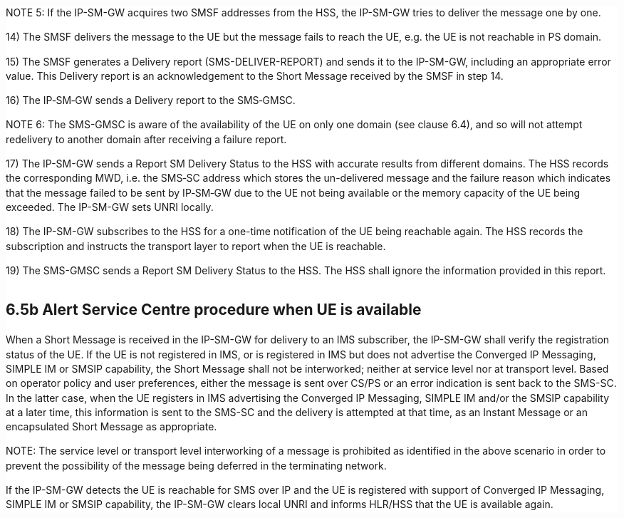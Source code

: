 NOTE 5: If the IP-SM-GW acquires two SMSF addresses from the HSS, the
IP-SM-GW tries to deliver the message one by one.

14\) The SMSF delivers the message to the UE but the message fails to
reach the UE, e.g. the UE is not reachable in PS domain.

15\) The SMSF generates a Delivery report (SMS-DELIVER-REPORT) and sends
it to the IP-SM-GW, including an appropriate error value. This Delivery
report is an acknowledgement to the Short Message received by the SMSF
in step 14.

16\) The IP‑SM‑GW sends a Delivery report to the SMS‑GMSC.

NOTE 6: The SMS-GMSC is aware of the availability of the UE on only one
domain (see clause 6.4), and so will not attempt redelivery to another
domain after receiving a failure report.

17\) The IP-SM-GW sends a Report SM Delivery Status to the HSS with
accurate results from different domains. The HSS records the
corresponding MWD, i.e. the SMS‑SC address which stores the un-delivered
message and the failure reason which indicates that the message failed
to be sent by IP‑SM‑GW due to the UE not being available or the memory
capacity of the UE being exceeded. The IP-SM-GW sets UNRI locally.

18\) The IP-SM-GW subscribes to the HSS for a one-time notification of
the UE being reachable again. The HSS records the subscription and
instructs the transport layer to report when the UE is reachable.

19\) The SMS-GMSC sends a Report SM Delivery Status to the HSS. The HSS
shall ignore the information provided in this report.

6.5b Alert Service Centre procedure when UE is available
--------------------------------------------------------

When a Short Message is received in the IP-SM-GW for delivery to an IMS
subscriber, the IP-SM-GW shall verify the registration status of the UE.
If the UE is not registered in IMS, or is registered in IMS but does not
advertise the Converged IP Messaging, SIMPLE IM or SMSIP capability, the
Short Message shall not be interworked; neither at service level nor at
transport level. Based on operator policy and user preferences, either
the message is sent over CS/PS or an error indication is sent back to
the SMS-SC. In the latter case, when the UE registers in IMS advertising
the Converged IP Messaging, SIMPLE IM and/or the SMSIP capability at a
later time, this information is sent to the SMS-SC and the delivery is
attempted at that time, as an Instant Message or an encapsulated Short
Message as appropriate.

NOTE: The service level or transport level interworking of a message is
prohibited as identified in the above scenario in order to prevent the
possibility of the message being deferred in the terminating network.

If the IP-SM-GW detects the UE is reachable for SMS over IP and the UE
is registered with support of Converged IP Messaging, SIMPLE IM or SMSIP
capability, the IP-SM-GW clears local UNRI and informs HLR/HSS that the
UE is available again.

